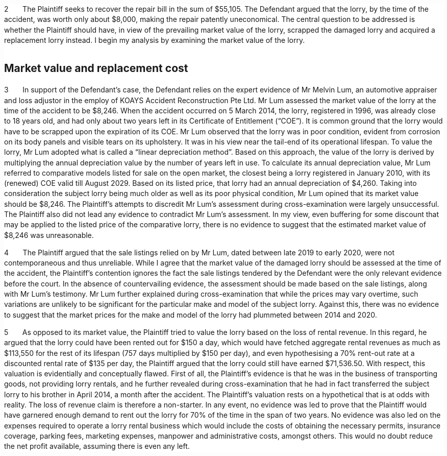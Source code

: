 2       The Plaintiff seeks to recover the repair bill in the sum of $55,105. The Defendant argued that the lorry, by the time of the accident, was worth only about $8,000, making the repair patently uneconomical. The central question to be addressed is whether the Plaintiff should have, in view of the prevailing market value of the lorry, scrapped the damaged lorry and acquired a replacement lorry instead. I begin my analysis by examining the market value of the lorry.

## Market value and replacement cost

3       In support of the Defendant’s case, the Defendant relies on the expert evidence of Mr Melvin Lum, an automotive appraiser and loss adjustor in the employ of KOAYS Accident Reconstruction Pte Ltd. Mr Lum assessed the market value of the lorry at the time of the accident to be $8,246. When the accident occurred on 5 March 2014, the lorry, registered in 1996, was already close to 18 years old, and had only about two years left in its Certificate of Entitlement (“COE”). It is common ground that the lorry would have to be scrapped upon the expiration of its COE. Mr Lum observed that the lorry was in poor condition, evident from corrosion on its body panels and visible tears on its upholstery. It was in his view near the tail-end of its operational lifespan. To value the lorry, Mr Lum adopted what is called a “linear depreciation method”. Based on this approach, the value of the lorry is derived by multiplying the annual depreciation value by the number of years left in use. To calculate its annual depreciation value, Mr Lum referred to comparative models listed for sale on the open market, the closest being a lorry registered in January 2010, with its (renewed) COE valid till August 2029. Based on its listed price, that lorry had an annual depreciation of $4,260. Taking into consideration the subject lorry being much older as well as its poor physical condition, Mr Lum opined that its market value should be $8,246. The Plaintiff’s attempts to discredit Mr Lum’s assessment during cross-examination were largely unsuccessful. The Plaintiff also did not lead any evidence to contradict Mr Lum’s assessment. In my view, even buffering for some discount that may be applied to the listed price of the comparative lorry, there is no evidence to suggest that the estimated market value of $8,246 was unreasonable.

4       The Plaintiff argued that the sale listings relied on by Mr Lum, dated between late 2019 to early 2020, were not contemporaneous and thus unreliable. While I agree that the market value of the damaged lorry should be assessed at the time of the accident, the Plaintiff’s contention ignores the fact the sale listings tendered by the Defendant were the only relevant evidence before the court. In the absence of countervailing evidence, the assessment should be made based on the sale listings, along with Mr Lum’s testimony. Mr Lum further explained during cross-examination that while the prices may vary overtime, such variations are unlikely to be significant for the particular make and model of the subject lorry. Against this, there was no evidence to suggest that the market prices for the make and model of the lorry had plummeted between 2014 and 2020.

5       As opposed to its market value, the Plaintiff tried to value the lorry based on the loss of rental revenue. In this regard, he argued that the lorry could have been rented out for $150 a day, which would have fetched aggregate rental revenues as much as $113,550 for the rest of its lifespan (757 days multiplied by $150 per day), and even hypothesising a 70% rent-out rate at a discounted rental rate of $135 per day, the Plaintiff argued that the lorry could still have earned $71,536.50. With respect, this valuation is evidentially and conceptually flawed. First of all, the Plaintiff’s evidence is that he was in the business of transporting goods, not providing lorry rentals, and he further revealed during cross-examination that he had in fact transferred the subject lorry to his brother in April 2014, a month after the accident. The Plaintiff’s valuation rests on a hypothetical that is at odds with reality. The loss of revenue claim is therefore a non-starter. In any event, no evidence was led to prove that the Plaintiff would have garnered enough demand to rent out the lorry for 70% of the time in the span of two years. No evidence was also led on the expenses required to operate a lorry rental business which would include the costs of obtaining the necessary permits, insurance coverage, parking fees, marketing expenses, manpower and administrative costs, amongst others. This would no doubt reduce the net profit available, assuming there is even any left.

